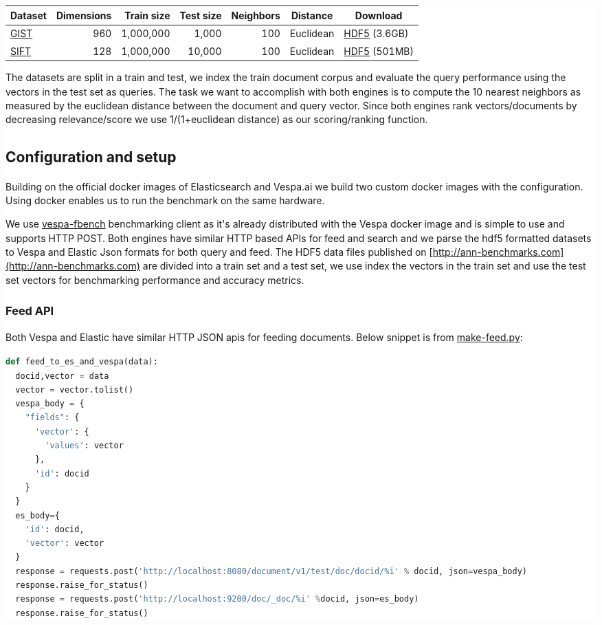 | Dataset                                                           | Dimensions | Train size | Test size | Neighbors | Distance  | Download                                                                   |
| ----------------------------------------------------------------- | ---------: | ---------: | --------: | --------: | --------- | -------------------------------------------------------------------------- |
| [GIST](http://corpus-texmex.irisa.fr/)                            |        960 |  1,000,000 |     1,000 |       100 | Euclidean | [HDF5](http://ann-benchmarks.com/gist-960-euclidean.hdf5) (3.6GB)          |
| [SIFT](https://corpus-texmex.irisa.fr/)                           |        128 |  1,000,000 |    10,000 |       100 | Euclidean | [HDF5](http://ann-benchmarks.com/sift-128-euclidean.hdf5) (501MB)          |

The datasets are split in a train and test, we index the train document corpus and evaluate the query performance using the vectors in the test set as queries. 
The task we want to accomplish with both engines is to compute the 10 nearest neighbors as measured by the euclidean distance between the document and query vector. Since both engines rank vectors/documents by decreasing relevance/score we use 1/(1+euclidean distance) as our scoring/ranking function. 

## Configuration and setup 
Building on the official docker images of Elasticsearch and Vespa.ai we build two custom docker images with the configuration. Using docker enables us to run the benchmark on the same hardware.

We use [vespa-fbench](https://docs.vespa.ai/documentation/performance/fbench.html) benchmarking client 
as it's already distributed with the Vespa docker image and is simple to use and supports HTTP POST. 
Both engines have similar HTTP based APIs for feed and search and we parse the hdf5 formatted datasets to Vespa and Elastic Json formats for both query and feed. The HDF5 data files published on [http://ann-benchmarks.com](http://ann-benchmarks.com)
are divided into a train set and a test set, we use index the vectors in the train set and use the test set vectors for benchmarking performance and accuracy metrics. 

### Feed API 
Both Vespa and Elastic have similar HTTP JSON apis for feeding documents. Below snippet is from [make-feed.py](bin/make-feed.py):
```python 
def feed_to_es_and_vespa(data):
  docid,vector = data
  vector = vector.tolist()
  vespa_body = {
    "fields": {
      'vector': {
        'values': vector
      },
      'id': docid
    }
  }
  es_body={
    'id': docid,
    'vector': vector
  }
  response = requests.post('http://localhost:8080/document/v1/test/doc/docid/%i' % docid, json=vespa_body)
  response.raise_for_status()
  response = requests.post('http://localhost:9200/doc/_doc/%i' %docid, json=es_body)
  response.raise_for_status()

```
